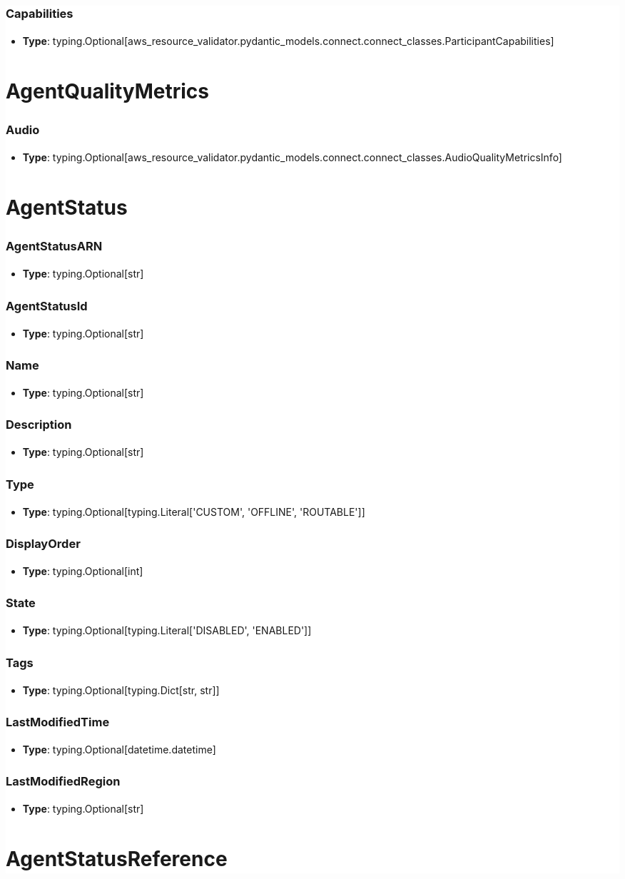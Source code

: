 ### Capabilities
- **Type**: typing.Optional[aws_resource_validator.pydantic_models.connect.connect_classes.ParticipantCapabilities]


# AgentQualityMetrics

### Audio
- **Type**: typing.Optional[aws_resource_validator.pydantic_models.connect.connect_classes.AudioQualityMetricsInfo]


# AgentStatus

### AgentStatusARN
- **Type**: typing.Optional[str]

### AgentStatusId
- **Type**: typing.Optional[str]

### Name
- **Type**: typing.Optional[str]

### Description
- **Type**: typing.Optional[str]

### Type
- **Type**: typing.Optional[typing.Literal['CUSTOM', 'OFFLINE', 'ROUTABLE']]

### DisplayOrder
- **Type**: typing.Optional[int]

### State
- **Type**: typing.Optional[typing.Literal['DISABLED', 'ENABLED']]

### Tags
- **Type**: typing.Optional[typing.Dict[str, str]]

### LastModifiedTime
- **Type**: typing.Optional[datetime.datetime]

### LastModifiedRegion
- **Type**: typing.Optional[str]


# AgentStatusReference
